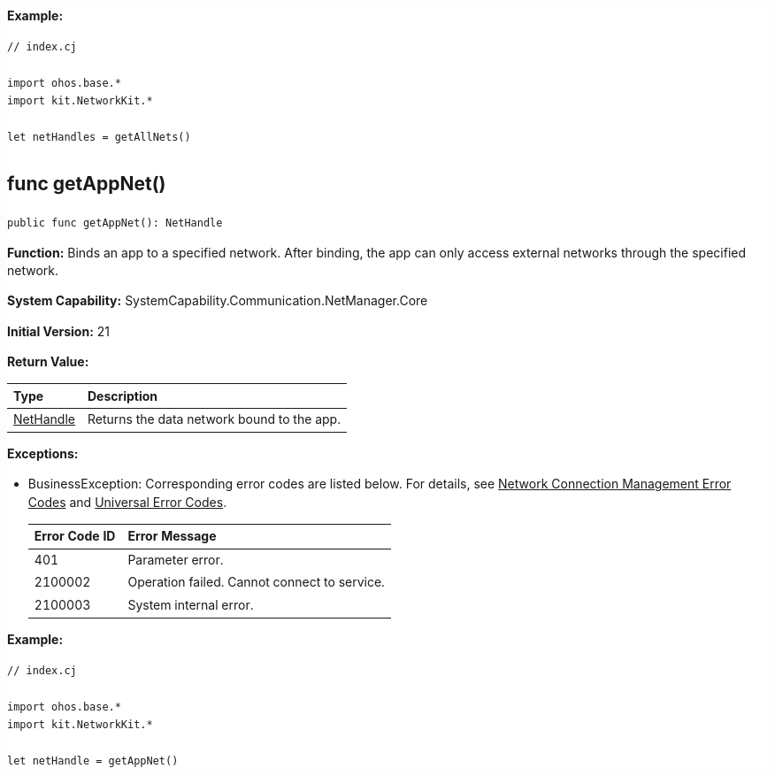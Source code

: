 **Example:**



```cangjie
// index.cj

import ohos.base.*
import kit.NetworkKit.*

let netHandles = getAllNets()
```

## func getAppNet()

```cangjie
public func getAppNet(): NetHandle
```

**Function:** Binds an app to a specified network. After binding, the app can only access external networks through the specified network.

**System Capability:** SystemCapability.Communication.NetManager.Core

**Initial Version:** 21

**Return Value:**

| Type | Description |
|:----|:----|
| [NetHandle](#class-nethandle) | Returns the data network bound to the app. |

**Exceptions:**

- BusinessException: Corresponding error codes are listed below. For details, see [Network Connection Management Error Codes](../../errorcodes/cj-errorcode-net-connection.md) and [Universal Error Codes](../../errorcodes/cj-errorcode-universal.md).

  | Error Code ID | Error Message |
  | :---- | :--- |
  | 401 | Parameter error. |
  | 2100002 | Operation failed. Cannot connect to service. |
  | 2100003 | System internal error. |

**Example:**



```cangjie
// index.cj

import ohos.base.*
import kit.NetworkKit.*

let netHandle = getAppNet()
```
